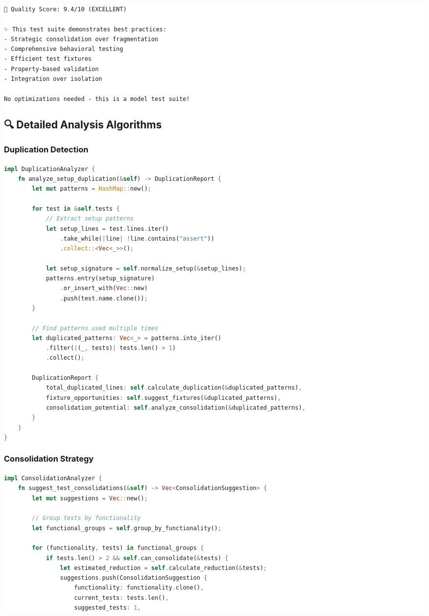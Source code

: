 ```
🎯 Quality Score: 9.4/10 (EXCELLENT)

✨ This test suite demonstrates best practices:
- Strategic consolidation over fragmentation
- Comprehensive behavioral testing
- Efficient test fixtures
- Property-based validation
- Integration over isolation

No optimizations needed - this is a model test suite!
```

## 🔍 Detailed Analysis Algorithms

### **Duplication Detection**
```rust
impl DuplicationAnalyzer {
    fn analyze_setup_duplication(&self) -> DuplicationReport {
        let mut patterns = HashMap::new();
        
        for test in &self.tests {
            // Extract setup patterns
            let setup_lines = test.lines.iter()
                .take_while(|line| !line.contains("assert"))
                .collect::<Vec<_>>();
            
            let setup_signature = self.normalize_setup(&setup_lines);
            patterns.entry(setup_signature)
                .or_insert_with(Vec::new)
                .push(test.name.clone());
        }
        
        // Find patterns used multiple times
        let duplicated_patterns: Vec<_> = patterns.into_iter()
            .filter(|(_, tests)| tests.len() > 1)
            .collect();
        
        DuplicationReport {
            total_duplicated_lines: self.calculate_duplication(&duplicated_patterns),
            fixture_opportunities: self.suggest_fixtures(&duplicated_patterns),
            consolidation_potential: self.analyze_consolidation(&duplicated_patterns),
        }
    }
}
```

### **Consolidation Strategy**
```rust
impl ConsolidationAnalyzer {
    fn suggest_test_consolidations(&self) -> Vec<ConsolidationSuggestion> {
        let mut suggestions = Vec::new();
        
        // Group tests by functionality
        let functional_groups = self.group_by_functionality();
        
        for (functionality, tests) in functional_groups {
            if tests.len() > 2 && self.can_consolidate(&tests) {
                let estimated_reduction = self.calculate_reduction(&tests);
                suggestions.push(ConsolidationSuggestion {
                    functionality: functionality.clone(),
                    current_tests: tests.len(),
                    suggested_tests: 1,
```